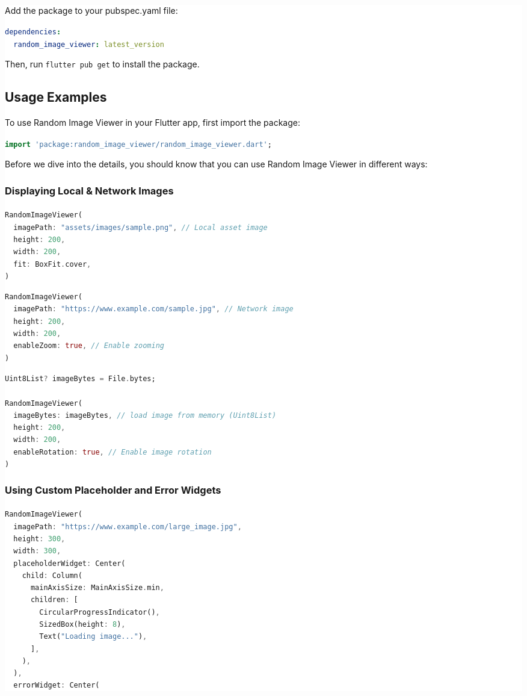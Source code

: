 Add the package to your pubspec.yaml file:

```yaml
dependencies:
  random_image_viewer: latest_version
```

Then, run `flutter pub get` to install the package.

## Usage Examples

To use Random Image Viewer in your Flutter app, first import the package:

```dart
import 'package:random_image_viewer/random_image_viewer.dart';
```

Before we dive into the details, you should know that you can use Random Image Viewer in different ways:

### Displaying Local & Network Images

```dart
RandomImageViewer(
  imagePath: "assets/images/sample.png", // Local asset image
  height: 200,
  width: 200,
  fit: BoxFit.cover,
)
```

```dart
RandomImageViewer(
  imagePath: "https://www.example.com/sample.jpg", // Network image
  height: 200,
  width: 200,
  enableZoom: true, // Enable zooming
)
```

```dart
Uint8List? imageBytes = File.bytes;

RandomImageViewer(
  imageBytes: imageBytes, // load image from memory (Uint8List)
  height: 200,
  width: 200,
  enableRotation: true, // Enable image rotation
)
```

### Using Custom Placeholder and Error Widgets

```dart
RandomImageViewer(
  imagePath: "https://www.example.com/large_image.jpg",
  height: 300,
  width: 300,
  placeholderWidget: Center(
    child: Column(
      mainAxisSize: MainAxisSize.min,
      children: [
        CircularProgressIndicator(),
        SizedBox(height: 8),
        Text("Loading image..."),
      ],
    ),
  ),
  errorWidget: Center(
```